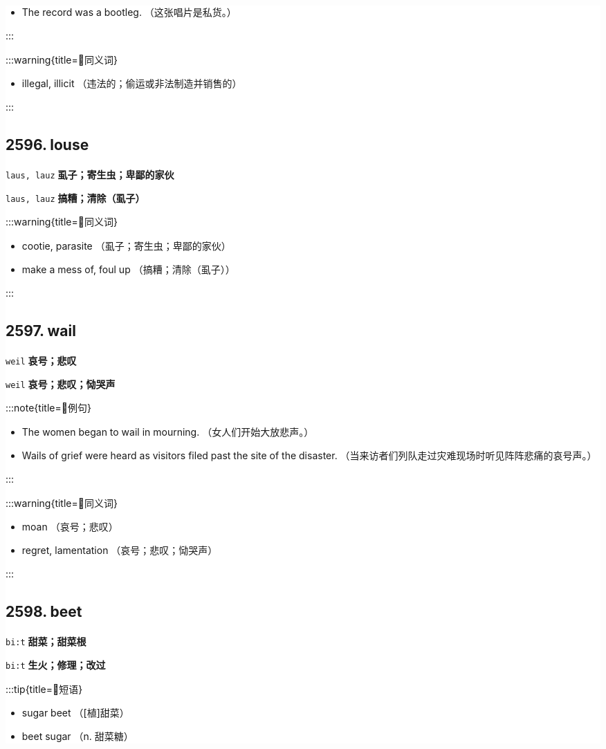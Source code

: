 - The record was a bootleg. （这张唱片是私货。）

:::

:::warning{title=🤔同义词}

- illegal, illicit （违法的；偷运或非法制造并销售的）

:::


## 2596. louse

`laus, lauz`  **虱子；寄生虫；卑鄙的家伙**

`laus, lauz`  **搞糟；清除（虱子）**

:::warning{title=🤔同义词}

- cootie, parasite （虱子；寄生虫；卑鄙的家伙）

- make a mess of, foul up （搞糟；清除（虱子））

:::


## 2597. wail

`weil`  **哀号；悲叹**

`weil`  **哀号；悲叹；恸哭声**

:::note{title=🎤例句}

- The women began to wail in mourning. （女人们开始大放悲声。）

- Wails of grief were heard as visitors filed past the site of the disaster. （当来访者们列队走过灾难现场时听见阵阵悲痛的哀号声。）

:::

:::warning{title=🤔同义词}

- moan （哀号；悲叹）

- regret, lamentation （哀号；悲叹；恸哭声）

:::


## 2598. beet

`bi:t`  **甜菜；甜菜根**

`bi:t`  **生火；修理；改过**

:::tip{title=🤩短语}

- sugar beet （[植]甜菜）

- beet sugar （n. 甜菜糖）
